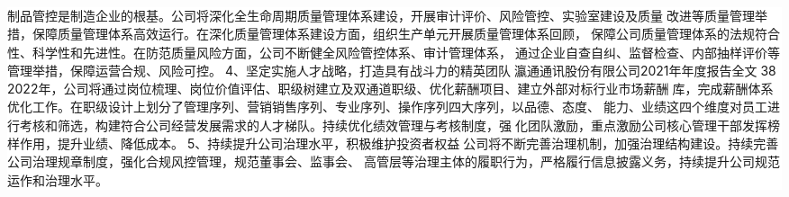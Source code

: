 制品管控是制造企业的根基。公司将深化全生命周期质量管理体系建设，开展审计评价、风险管控、实验室建设及质量
改进等质量管理举措，保障质量管理体系高效运行。在深化质量管理体系建设方面，组织生产单元开展质量管理体系回顾，
保障公司质量管理体系的法规符合性、科学性和先进性。在防范质量风险方面，公司不断健全风险管控体系、审计管理体系，
通过企业自查自纠、监督检查、内部抽样评价等管理举措，保障运营合规、风险可控。
4、坚定实施人才战略，打造具有战斗力的精英团队
瀛通通讯股份有限公司2021年年度报告全文
38
2022年，公司将通过岗位梳理、岗位价值评估、职级树建立及双通道职级、优化薪酬项目、建立外部对标行业市场薪酬
库，完成薪酬体系优化工作。在职级设计上划分了管理序列、营销销售序列、专业序列、操作序列四大序列，以品德、态度、
能力、业绩这四个维度对员工进行考核和筛选，构建符合公司经营发展需求的人才梯队。持续优化绩效管理与考核制度，强
化团队激励，重点激励公司核心管理干部发挥榜样作用，提升业绩、降低成本。
5、持续提升公司治理水平，积极维护投资者权益
公司将不断完善治理机制，加强治理结构建设。持续完善公司治理规章制度，强化合规风控管理，规范董事会、监事会、
高管层等治理主体的履职行为，严格履行信息披露义务，持续提升公司规范运作和治理水平。
